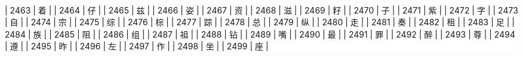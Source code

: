 | 2463 | 着   |
| 2464 | 仔   |
| 2465 | 兹   |
| 2466 | 姿   |
| 2467 | 资   |
| 2468 | 滋   |
| 2469 | 籽   |
| 2470 | 子   |
| 2471 | 紫   |
| 2472 | 字   |
| 2473 | 自   |
| 2474 | 宗   |
| 2475 | 综   |
| 2476 | 棕   |
| 2477 | 踪   |
| 2478 | 总   |
| 2479 | 纵   |
| 2480 | 走   |
| 2481 | 奏   |
| 2482 | 租   |
| 2483 | 足   |
| 2484 | 族   |
| 2485 | 阻   |
| 2486 | 组   |
| 2487 | 祖   |
| 2488 | 钻   |
| 2489 | 嘴   |
| 2490 | 最   |
| 2491 | 罪   |
| 2492 | 醉   |
| 2493 | 尊   |
| 2494 | 遵   |
| 2495 | 昨   |
| 2496 | 左   |
| 2497 | 作   |
| 2498 | 坐   |
| 2499 | 座   |